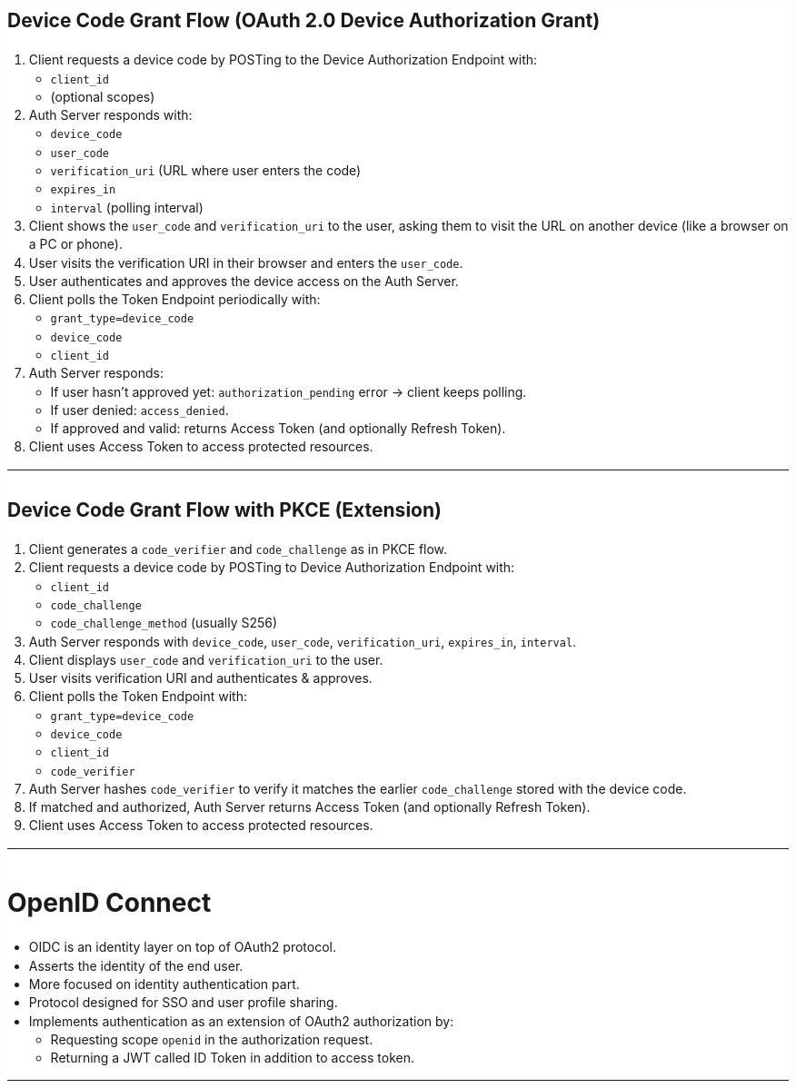 
## Device Code Grant Flow (OAuth 2.0 Device Authorization Grant)  
1. Client requests a device code by POSTing to the Device Authorization Endpoint with:  
   - `client_id`  
   - (optional scopes)  
2. Auth Server responds with:  
   - `device_code`  
   - `user_code`  
   - `verification_uri` (URL where user enters the code)  
   - `expires_in`  
   - `interval` (polling interval)  
3. Client shows the `user_code` and `verification_uri` to the user, asking them to visit the URL on another device (like a browser on a PC or phone).  
4. User visits the verification URI in their browser and enters the `user_code`.  
5. User authenticates and approves the device access on the Auth Server.  
6. Client polls the Token Endpoint periodically with:  
   - `grant_type=device_code`  
   - `device_code`  
   - `client_id`  
7. Auth Server responds:  
   - If user hasn’t approved yet: `authorization_pending` error → client keeps polling.  
   - If user denied: `access_denied`.  
   - If approved and valid: returns Access Token (and optionally Refresh Token).  
8. Client uses Access Token to access protected resources.  

---

## Device Code Grant Flow with PKCE (Extension)  
1. Client generates a `code_verifier` and `code_challenge` as in PKCE flow.  
2. Client requests a device code by POSTing to Device Authorization Endpoint with:  
   - `client_id`  
   - `code_challenge`  
   - `code_challenge_method` (usually S256)  
3. Auth Server responds with `device_code`, `user_code`, `verification_uri`, `expires_in`, `interval`.  
4. Client displays `user_code` and `verification_uri` to the user.  
5. User visits verification URI and authenticates & approves.  
6. Client polls the Token Endpoint with:  
   - `grant_type=device_code`  
   - `device_code`  
   - `client_id`  
   - `code_verifier`  
7. Auth Server hashes `code_verifier` to verify it matches the earlier `code_challenge` stored with the device code.  
8. If matched and authorized, Auth Server returns Access Token (and optionally Refresh Token).  
9. Client uses Access Token to access protected resources.  

---

# OpenID Connect  
- OIDC is an identity layer on top of OAuth2 protocol.  
- Asserts the identity of the end user.  
- More focused on identity authentication part.  
- Protocol designed for SSO and user profile sharing.  
- Implements authentication as an extension of OAuth2 authorization by:  
  - Requesting scope `openid` in the authorization request.  
  - Returning a JWT called ID Token in addition to access token.  

---